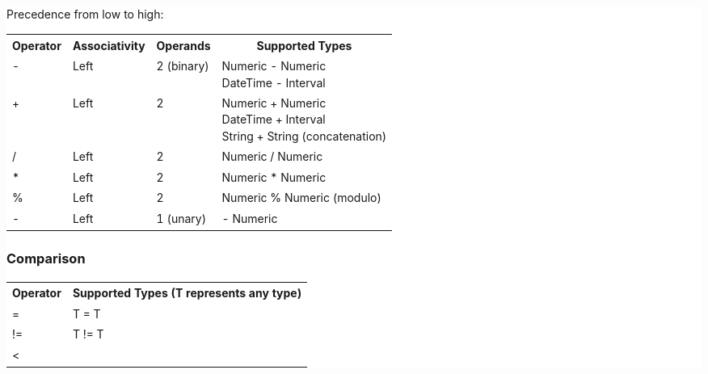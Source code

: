 Precedence from low to high:

   <table>
  <tr>
    <th>Operator</th>
    <th>Associativity</th>
    <th>Operands</th>
    <th>Supported Types</th>
  </tr>
  <tr>
    <td>-</td>
    <td>Left</td>
    <td>2 (binary)</td>
    <td>Numeric - Numeric<br>DateTime - Interval</td>
  </tr>
  <tr>
    <td>+ </td>
    <td>Left</td>
    <td>2</td>
    <td>Numeric + Numeric<br>DateTime + Interval<br>String + String (concatenation)</td>
  </tr>
  <tr>
    <td>/</td>
    <td>Left</td>
    <td>2 </td>
    <td>Numeric / Numeric</td>
  </tr>
  <tr>
    <td>*</td>
    <td>Left</td>
    <td>2</td>
    <td>Numeric * Numeric</td>
  </tr>
  <tr>
    <td>%</td>
    <td>Left</td>
    <td>2</td>
    <td>Numeric % Numeric (modulo)</td>
  </tr>
  <tr>
    <td>- </td>
    <td>Left</td>
    <td>1 (unary)</td>
    <td>- Numeric</td>
  </tr>
</table>

### Comparison

<table>
  <tr>
    <th>Operator</th>
    <th>Supported Types (T represents any type)</th>
  </tr>
  <tr>
    <td>=</td>
    <td>T = T</td>
  </tr>
  <tr>
    <td>!=</td>
    <td>T != T</td>
  </tr>
  <tr>
    <td>&lt;</td>